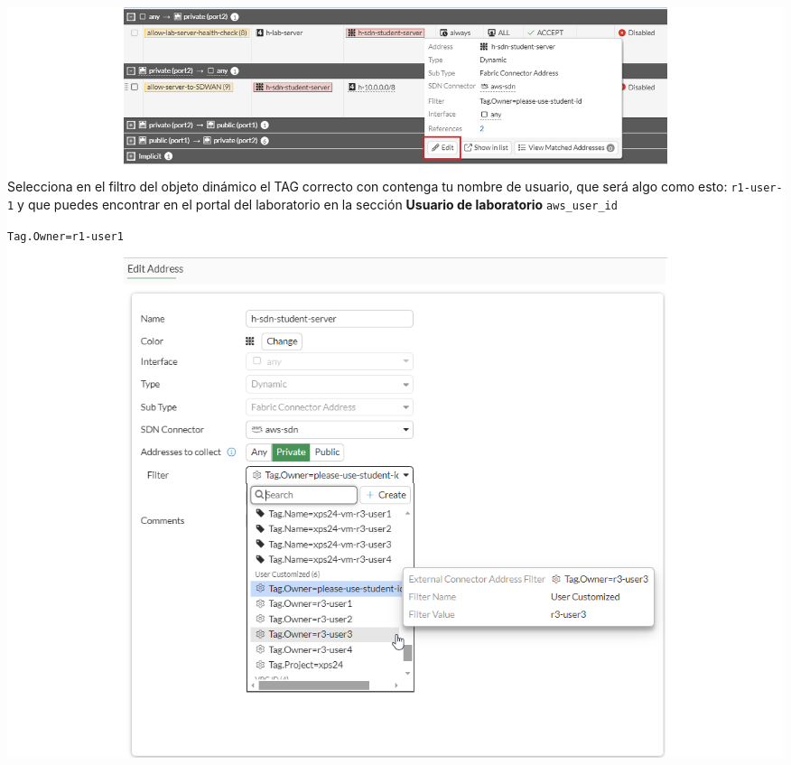 <p align="center"><img src="images/image1-3-1.png" width="70%" align="center"></p>

Selecciona en el filtro del objeto dinámico el TAG correcto con contenga tu nombre de usuario, que será algo como esto: `r1-user-1` y que puedes encontrar en el portal del laboratorio en la sección **Usuario de laboratorio** `aws_user_id`

```sh
Tag.Owner=r1-user1
```
<p align="center"><img src="images/image1-3-2.png" width="70%" align="center"></p>
